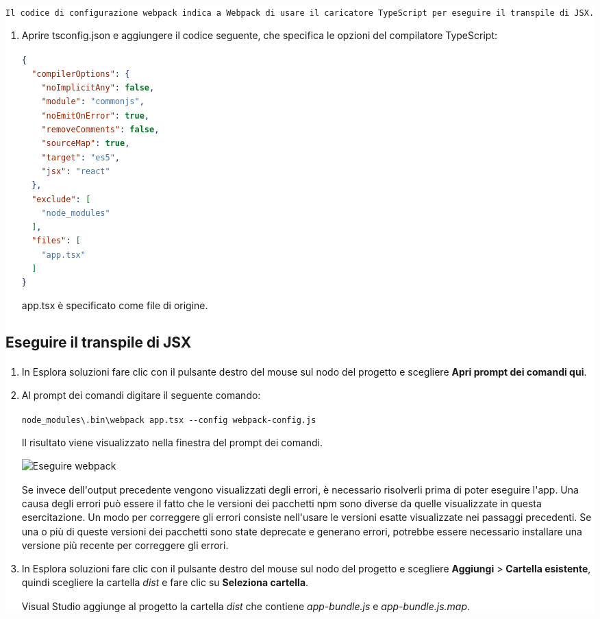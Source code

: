     Il codice di configurazione webpack indica a Webpack di usare il caricatore TypeScript per eseguire il transpile di JSX.

1. Aprire tsconfig.json e aggiungere il codice seguente, che specifica le opzioni del compilatore TypeScript:

    ```json
    {
      "compilerOptions": {
        "noImplicitAny": false,
        "module": "commonjs",
        "noEmitOnError": true,
        "removeComments": false,
        "sourceMap": true,
        "target": "es5",
        "jsx": "react"
      },
      "exclude": [
        "node_modules"
      ],
      "files": [
        "app.tsx"
      ]
    }
    ```

    app.tsx è specificato come file di origine.

## <a name="transpile-the-jsx"></a>Eseguire il transpile di JSX

1. In Esplora soluzioni fare clic con il pulsante destro del mouse sul nodo del progetto e scegliere **Apri prompt dei comandi qui**.

1. Al prompt dei comandi digitare il seguente comando:

    `node_modules\.bin\webpack app.tsx --config webpack-config.js`

    Il risultato viene visualizzato nella finestra del prompt dei comandi.

    ![Eseguire webpack](../nodejs/media/tutorial-nodejs-react-run-webpack.png) 

    Se invece dell'output precedente vengono visualizzati degli errori, è necessario risolverli prima di poter eseguire l'app. Una causa degli errori può essere il fatto che le versioni dei pacchetti npm sono diverse da quelle visualizzate in questa esercitazione. Un modo per correggere gli errori consiste nell'usare le versioni esatte visualizzate nei passaggi precedenti. Se una o più di queste versioni dei pacchetti sono state deprecate e generano errori, potrebbe essere necessario installare una versione più recente per correggere gli errori.

1. In Esplora soluzioni fare clic con il pulsante destro del mouse sul nodo del progetto e scegliere **Aggiungi** > **Cartella esistente**, quindi scegliere la cartella *dist* e fare clic su **Seleziona cartella**.

    Visual Studio aggiunge al progetto la cartella *dist* che contiene *app-bundle.js* e *app-bundle.js.map*.
